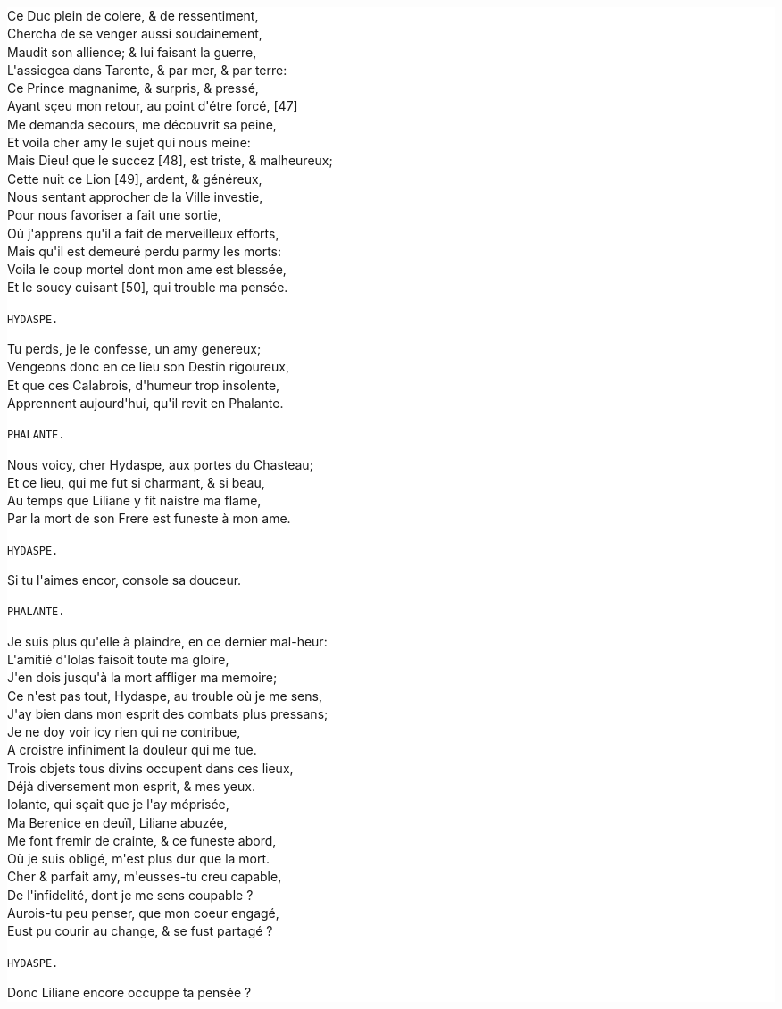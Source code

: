 Ce Duc plein de colere, & de ressentiment,  
Chercha de se venger aussi soudainement,  
Maudit son allience; & lui faisant la guerre,  
L'assiegea dans Tarente, & par mer, & par terre:  
Ce Prince magnanime, & surpris, & pressé,  
Ayant sçeu mon retour, au point d'étre forcé, [47]  
Me demanda secours, me découvrit sa peine,  
Et voila cher amy le sujet qui nous meine:  
Mais Dieu! que le succez [48], est triste, & malheureux;  
Cette nuit ce Lion [49], ardent, & généreux,  
Nous sentant approcher de la Ville investie,  
Pour nous favoriser a fait une sortie,  
Où j'apprens qu'il a fait de merveilleux efforts,  
Mais qu'il est demeuré perdu parmy les morts:  
Voila le coup mortel dont mon ame est blessée,  
Et le soucy cuisant [50], qui trouble ma pensée.  

    HYDASPE.
Tu perds, je le confesse, un amy genereux;  
Vengeons donc en ce lieu son Destin rigoureux,  
Et que ces Calabrois, d'humeur trop insolente,  
Apprennent aujourd'hui, qu'il revit en Phalante.  

    PHALANTE.
Nous voicy, cher Hydaspe, aux portes du Chasteau;  
Et ce lieu, qui me fut si charmant, & si beau,  
Au temps que Liliane y fit naistre ma flame,  
Par la mort de son Frere est funeste à mon ame.  

    HYDASPE.
Si tu l'aimes encor, console sa douceur.  

    PHALANTE.
Je suis plus qu'elle à plaindre, en ce dernier mal-heur:  
L'amitié d'Iolas faisoit toute ma gloire,  
J'en dois jusqu'à la mort affliger ma memoire;  
Ce n'est pas tout, Hydaspe, au trouble où je me sens,  
J'ay bien dans mon esprit des combats plus pressans;  
Je ne doy voir icy rien qui ne contribue,  
A croistre infiniment la douleur qui me tue.  
Trois objets tous divins occupent dans ces lieux,  
Déjà diversement mon esprit, & mes yeux.  
Iolante, qui sçait que je l'ay méprisée,  
Ma Berenice en deuïl, Liliane abuzée,  
Me font fremir de crainte, & ce funeste abord,  
Où je suis obligé, m'est plus dur que la mort.  
Cher & parfait amy, m'eusses-tu creu capable,  
De l'infidelité, dont je me sens coupable ?  
Aurois-tu peu penser, que mon coeur engagé,  
Eust pu courir au change, & se fust partagé ?  

    HYDASPE.
Donc Liliane encore occuppe ta pensée ?  
